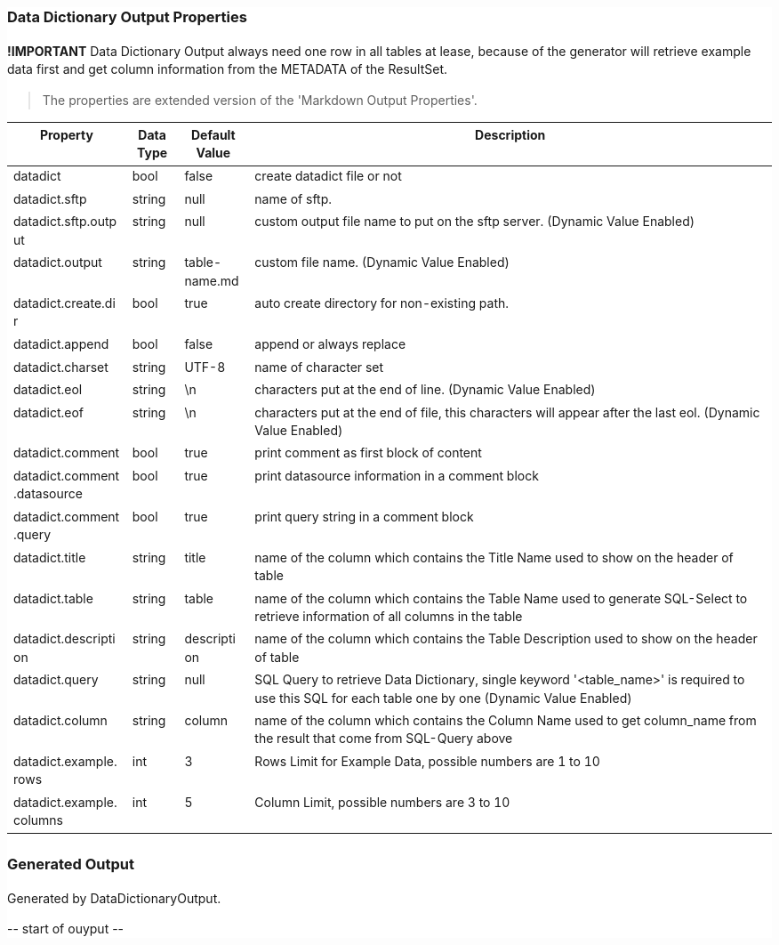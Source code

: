 


### Data Dictionary Output Properties

**!IMPORTANT** Data Dictionary Output always need one row in all tables at lease, because of the generator will retrieve example data first and get column information from the METADATA of the ResultSet.

>   The properties are extended version of the 'Markdown Output Properties'.

| Property                    | Data Type | Default Value | Description                                                  |
| --------------------------- | --------- | ------------- | ------------------------------------------------------------ |
| datadict                    | bool      | false         | create datadict file or not                                  |
| datadict.sftp               | string    | null          | name of sftp.                                                |
| datadict.sftp.output        | string    | null          | custom output file name to put on the sftp server. (Dynamic Value Enabled) |
| datadict.output             | string    | table-name.md | custom file name. (Dynamic Value Enabled)                    |
| datadict.create.dir         | bool      | true          | auto create directory for non-existing path.                 |
| datadict.append             | bool      | false         | append or always replace                                     |
| datadict.charset            | string    | UTF-8         | name of character set                                        |
| datadict.eol                | string    | \n            | characters put at the end of line. (Dynamic Value Enabled)   |
| datadict.eof                | string    | \n            | characters put at the end of file, this characters will appear after the last eol. (Dynamic Value Enabled) |
| datadict.comment            | bool      | true          | print comment as first block of content                      |
| datadict.comment.datasource | bool      | true          | print datasource information in a comment block              |
| datadict.comment.query      | bool      | true          | print query string in a comment block                        |
| datadict.title              | string    | title         | name of the column which contains the Title Name used to show on the header of table |
| datadict.table              | string    | table         | name of the column which contains the Table Name used to generate SQL-Select to retrieve information of all columns in the table |
| datadict.description        | string    | description   | name of the column which contains the Table Description used to show on the header of table |
| datadict.query              | string    | null          | SQL Query to retrieve Data Dictionary, single keyword '<table_name>' is required to use this SQL for each table one by one (Dynamic Value Enabled) |
| datadict.column             | string    | column        | name of the column which contains the Column Name used to get column_name from the result that come from SQL-Query above |
| datadict.example.rows       | int       | 3             | Rows Limit for Example Data, possible numbers are 1 to 10    |
| datadict.example.columns    | int       | 5             | Column Limit, possible  numbers are 3 to 10                  |



### Generated Output

Generated by DataDictionaryOutput.



-- start of ouyput --
